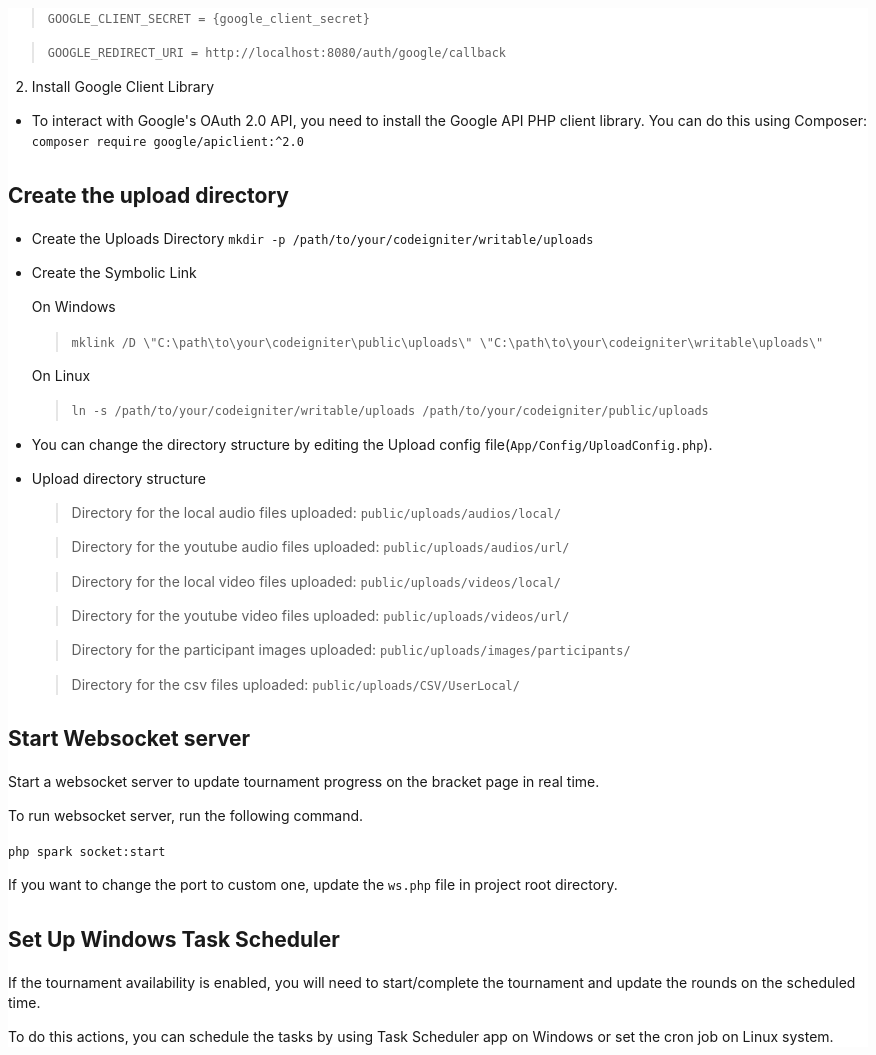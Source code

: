   > `GOOGLE_CLIENT_SECRET = {google_client_secret}`

  > `GOOGLE_REDIRECT_URI = http://localhost:8080/auth/google/callback`

2. Install Google Client Library

- To interact with Google's OAuth 2.0 API, you need to install the Google API PHP client library. You can do this using Composer:
  `composer require google/apiclient:^2.0`

## Create the upload directory

- Create the Uploads Directory
  `mkdir -p /path/to/your/codeigniter/writable/uploads`
- Create the Symbolic Link

  On Windows

  > `mklink /D \"C:\path\to\your\codeigniter\public\uploads\" \"C:\path\to\your\codeigniter\writable\uploads\"`

  On Linux

  > `ln -s /path/to/your/codeigniter/writable/uploads /path/to/your/codeigniter/public/uploads`

- You can change the directory structure by editing the Upload config file(`App/Config/UploadConfig.php`).
- Upload directory structure

  > Directory for the local audio files uploaded: `public/uploads/audios/local/`

  > Directory for the youtube audio files uploaded: `public/uploads/audios/url/`

  > Directory for the local video files uploaded: `public/uploads/videos/local/`

  > Directory for the youtube video files uploaded: `public/uploads/videos/url/`

  > Directory for the participant images uploaded: `public/uploads/images/participants/`

  > Directory for the csv files uploaded: `public/uploads/CSV/UserLocal/`

## Start Websocket server

Start a websocket server to update tournament progress on the bracket page in real time.

To run websocket server, run the following command.

`php spark socket:start`

If you want to change the port to custom one, update the `ws.php` file in project root directory.

## Set Up Windows Task Scheduler

If the tournament availability is enabled, you will need to start/complete the tournament and update the rounds on the scheduled time.

To do this actions, you can schedule the tasks by using Task Scheduler app on Windows or set the cron job on Linux system.
